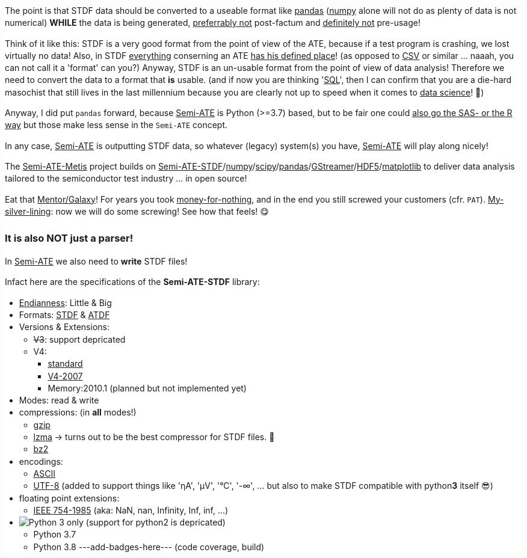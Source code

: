 The point is that STDF data should be converted to a useable format like [pandas](https://pandas.pydata.org/) ([numpy](https://numpy.org/) alone will not do as plenty of data is not numerical) **WHILE** the data is being generated, <ins>preferrably not</ins> post-factum and <ins>definitely not</ins> pre-usage!

Think of it like this: STDF is a very good format from the point of view of the ATE, because if a test program is crashing, we lost virtually no data! Also, in STDF <ins>everything</ins> conserning an ATE <ins>has his defined place</ins>! (as opposed to [CSV](https://en.wikipedia.org/wiki/Comma-separated_values) or similar ... naaah, you can not call it a 'format' can you?) Anyway, STDF is an un-usable format from the point of view of data analysis! Therefore we need to convert the data to a format that **is** usable. (and if now you are thinking '[SQL](https://en.wikipedia.org/wiki/SQL)', then I can confirm that you are a die-hard masochist that still lives in the last millennium because you are clearly not up to speed when it comes to [data science](https://en.wikipedia.org/wiki/Data_science)! 🧐)

Anyway, I did put `pandas` forward, because [Semi-ATE](https://github.com/Semi-ATE/Semi-ATE) is Python (>=3.7) based, but to be fair one could [also go the SAS- or the R way](https://www.analyticsvidhya.com/blog/2017/09/sas-vs-vs-python-tool-learn/) but those make less sense in the `Semi-ATE` concept.

In any case, [Semi-ATE](https://github.com/Semi-ATE/Semi-ATE) is outputting STDF data, so whatever (legacy) system(s) you have, [Semi-ATE](https://github.com/Semi-ATE/Semi-ATE) will play along nicely!

The [Semi-ATE-Metis](https://github.com/Semi-ATE/Semi-ATE-Metis) project builds on [Semi-ATE-STDF]()/[numpy](https://numpy.org/)/[scipy](https://www.scipy.org/)/[pandas](https://pandas.pydata.org/)/[GStreamer](https://gstreamer.freedesktop.org/)/[HDF5](https://www.hdfgroup.org/solutions/hdf5/)/[matplotlib](https://matplotlib.org/) to deliver data analysis tailored to the semiconductor test industry ... in open source!

Eat that [Mentor/Galaxy](https://www.galaxysemi.com/about)! For years you took [money-for-nothing](https://www.youtube.com/watch?v=wTP2RUD_cL0), and in the end you still screwed your customers (cfr. `PAT`). [My-silver-lining](https://www.youtube.com/watch?v=DKL4X0PZz7M): now we will do some screwing! See how that feels! 😋

### It is also NOT just a parser!

In [Semi-ATE](https://github.com/Semi-ATE/Semi-ATE) we also need to **write** STDF files!

Infact here are the specifications of the **Semi-ATE-STDF** library:

- [Endianness](https://en.wikipedia.org/wiki/Endianness): Little & Big
- Formats: [STDF]((/docs/standards/STDF/STDF-V4-spec.pdf)) & [ATDF](https://sourceforge.net/p/freestdf/svn/HEAD/tree/docs/atdf-spec.pdf?format=raw)
- Versions & Extensions:
  - ~~V3~~: support depricated
  - V4:
    - [standard](/docs/standards/STDF/STDF-V4-spec.pdf)
    - [V4-2007](/docs/standards/STDF/STDF-V4-2007-spec.pdf)
    - Memory:2010.1 (planned but not implemented yet)
- Modes: read & write
- compressions: (in **all** modes!)
  - [gzip](https://www.gnu.org/software/gzip/)
  - [lzma](https://en.wikipedia.org/wiki/Lempel%E2%80%93Ziv%E2%80%93Markov_chain_algorithm) → turns out to be the best compressor for STDF files. 🤫
  - [bz2](https://www.sourceware.org/bzip2/)
- encodings:
  - [ASCII](https://en.wikipedia.org/wiki/ASCII)
  - [UTF-8](https://en.wikipedia.org/wiki/UTF-8) (added to support things like 'ηA', 'μV', '°C', '-∞', ... but also to make STDF compatible with python**3** itself 😎)
- floating point extensions:
  - [IEEE 754-1985](https://en.wikipedia.org/wiki/IEEE_754-1985) (aka: NaN, nan, Infinity, Inf, inf, ...)
- ![Python 3 only](https://img.shields.io/badge/Python3-only-red) (support for python2 is depricated)
  - Python 3.7
  - Python 3.8   ---add-badges-here--- (code coverage, build)
